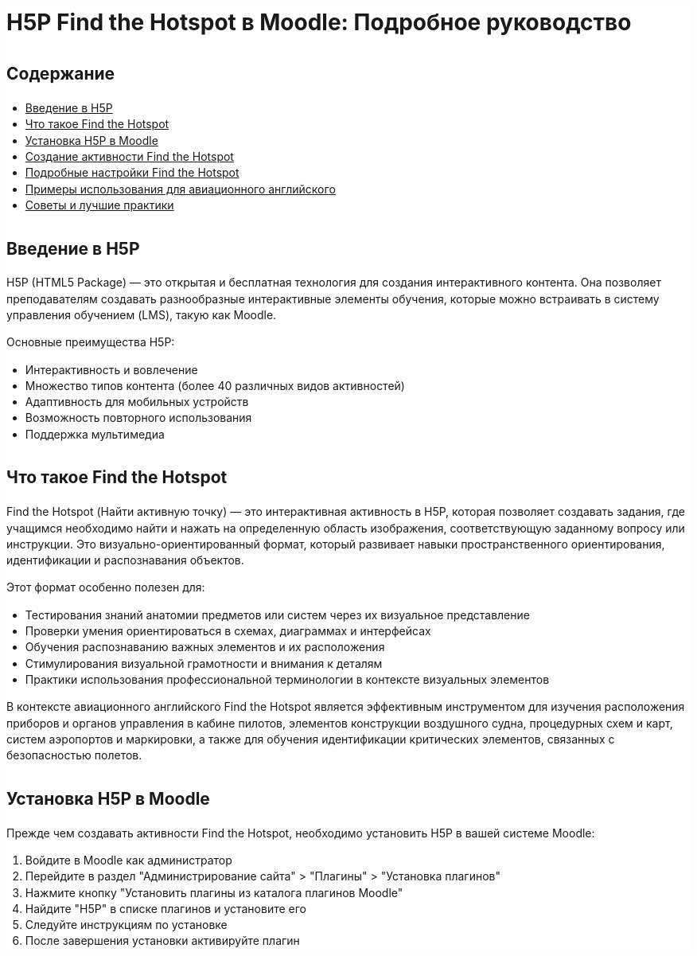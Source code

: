 # H5P Find the Hotspot в Moodle: Подробное руководство

## Содержание
- [Введение в H5P](#введение-в-h5p)
- [Что такое Find the Hotspot](#что-такое-find-the-hotspot)
- [Установка H5P в Moodle](#установка-h5p-в-moodle)
- [Создание активности Find the Hotspot](#создание-активности-find-the-hotspot)
- [Подробные настройки Find the Hotspot](#подробные-настройки-find-the-hotspot)
- [Примеры использования для авиационного английского](#примеры-использования-для-авиационного-английского)
- [Советы и лучшие практики](#советы-и-лучшие-практики)

## Введение в H5P

H5P (HTML5 Package) — это открытая и бесплатная технология для создания интерактивного контента. Она позволяет преподавателям создавать разнообразные интерактивные элементы обучения, которые можно встраивать в систему управления обучением (LMS), такую как Moodle.

Основные преимущества H5P:
- Интерактивность и вовлечение
- Множество типов контента (более 40 различных видов активностей)
- Адаптивность для мобильных устройств
- Возможность повторного использования
- Поддержка мультимедиа

## Что такое Find the Hotspot

Find the Hotspot (Найти активную точку) — это интерактивная активность в H5P, которая позволяет создавать задания, где учащимся необходимо найти и нажать на определенную область изображения, соответствующую заданному вопросу или инструкции. Это визуально-ориентированный формат, который развивает навыки пространственного ориентирования, идентификации и распознавания объектов.

Этот формат особенно полезен для:
- Тестирования знаний анатомии предметов или систем через их визуальное представление
- Проверки умения ориентироваться в схемах, диаграммах и интерфейсах
- Обучения распознаванию важных элементов и их расположения
- Стимулирования визуальной грамотности и внимания к деталям
- Практики использования профессиональной терминологии в контексте визуальных элементов

В контексте авиационного английского Find the Hotspot является эффективным инструментом для изучения расположения приборов и органов управления в кабине пилотов, элементов конструкции воздушного судна, процедурных схем и карт, систем аэропортов и маркировки, а также для обучения идентификации критических элементов, связанных с безопасностью полетов.

## Установка H5P в Moodle

Прежде чем создавать активности Find the Hotspot, необходимо установить H5P в вашей системе Moodle:

1. Войдите в Moodle как администратор
2. Перейдите в раздел "Администрирование сайта" > "Плагины" > "Установка плагинов"
3. Нажмите кнопку "Установить плагины из каталога плагинов Moodle"
4. Найдите "H5P" в списке плагинов и установите его
5. Следуйте инструкциям по установке
6. После завершения установки активируйте плагин
